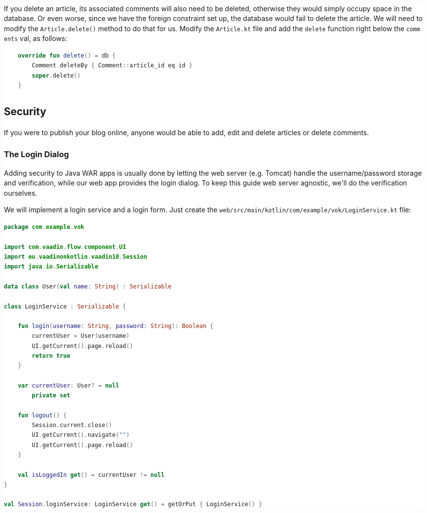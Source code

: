 If you delete an article, its associated comments will also need to be deleted, otherwise they would simply occupy space in the database.
Or even worse, since we have the foreign constraint set up, the database would fail to delete the article. We will need to modify the
`Article.delete()` method to do that for us.
Modify the `Article.kt` file and add the `delete` function right below the `comments` val, as follows:

```kotlin
    override fun delete() = db {
        Comment.deleteBy { Comment::article_id eq id }
        super.delete()
    }
```

## Security

If you were to publish your blog online, anyone would be able to add, edit and delete articles or delete comments.

### The Login Dialog

Adding security to Java WAR apps is usually done by letting the web server (e.g. Tomcat) handle the username/password storage
and verification, while our web app provides the login dialog. To keep this guide web server agnostic,
we'll do the verification ourselves.

We will implement a login service and a login form. Just create the `web/src/main/kotlin/com/example/vok/LoginService.kt` file:

```kotlin
package com.example.vok

import com.vaadin.flow.component.UI
import eu.vaadinonkotlin.vaadin10.Session
import java.io.Serializable

data class User(val name: String) : Serializable

class LoginService : Serializable {

    fun login(username: String, password: String): Boolean {
        currentUser = User(username)
        UI.getCurrent().page.reload()
        return true
    }

    var currentUser: User? = null
        private set

    fun logout() {
        Session.current.close()
        UI.getCurrent().navigate("")
        UI.getCurrent().page.reload()
    }

    val isLoggedIn get() = currentUser != null
}

val Session.loginService: LoginService get() = getOrPut { LoginService() }
```
